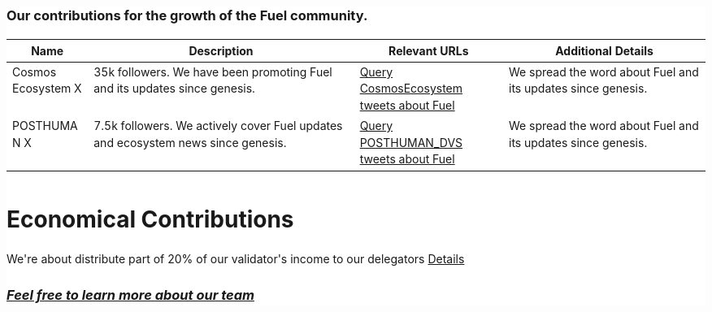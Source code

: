   ### Our contributions for the growth of the Fuel community.

| Name               | Description                                              | Relevant URLs                                                                                      | Additional Details                                          |
|--------------------|-----------------------------------------------------------|---------------------------------------------------------------------------------------------------|--------------------------------------------------------------|
| Cosmos Ecosystem X | 35k followers. We have been promoting Fuel and its updates since genesis. | [Query CosmosEcosystem tweets about Fuel](https://x.com/search?q=from%3ACosmosEcosystem%20(fuel_network%20)&src=typed_query&f=live) | We spread the word about Fuel and its updates since genesis. |
| POSTHUMAN X        | 7.5k followers. We actively cover Fuel updates and ecosystem news since genesis. | [Query POSTHUMAN_DVS tweets about Fuel](https://x.com/search?q=from%3APOSTHUMAN_DVS%20(fuel_network%20)&src=typed_query&f=live) | We spread the word about Fuel and its updates since genesis. |


# Economical Contributions
 We're about distribute part of 20% of our validator's income to our delegators [Details](https://posthuman.digital/phmn)

  ### ***[Feel free to learn more about our team](https://posthuman.digital/team)***

